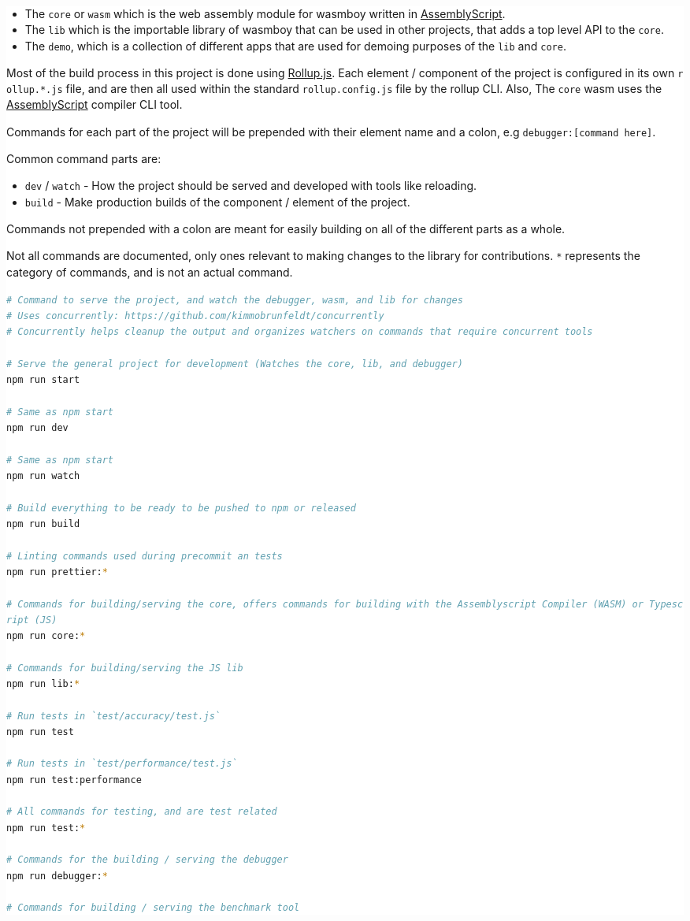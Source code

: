 - The `core` or `wasm` which is the web assembly module for wasmboy written in [AssemblyScript](https://github.com/AssemblyScript/assemblyscript).
- The `lib` which is the importable library of wasmboy that can be used in other projects, that adds a top level API to the `core`.
- The `demo`, which is a collection of different apps that are used for demoing purposes of the `lib` and `core`.

Most of the build process in this project is done using [Rollup.js](https://rollupjs.org/guide/en). Each element / component of the project is configured in its own `rollup.*.js` file, and are then all used within the standard `rollup.config.js` file by the rollup CLI. Also, The `core` wasm uses the [AssemblyScript](https://github.com/AssemblyScript/assemblyscript) compiler CLI tool.

Commands for each part of the project will be prepended with their element name and a colon, e.g `debugger:[command here]`.

Common command parts are:

- `dev` / `watch` - How the project should be served and developed with tools like reloading.
- `build` - Make production builds of the component / element of the project.

Commands not prepended with a colon are meant for easily building on all of the different parts as a whole.

Not all commands are documented, only ones relevant to making changes to the library for contributions. `*` represents the category of commands, and is not an actual command.

```bash
# Command to serve the project, and watch the debugger, wasm, and lib for changes
# Uses concurrently: https://github.com/kimmobrunfeldt/concurrently
# Concurrently helps cleanup the output and organizes watchers on commands that require concurrent tools

# Serve the general project for development (Watches the core, lib, and debugger)
npm run start

# Same as npm start
npm run dev

# Same as npm start
npm run watch

# Build everything to be ready to be pushed to npm or released
npm run build

# Linting commands used during precommit an tests
npm run prettier:*

# Commands for building/serving the core, offers commands for building with the Assemblyscript Compiler (WASM) or Typescript (JS)
npm run core:*

# Commands for building/serving the JS lib
npm run lib:*

# Run tests in `test/accuracy/test.js`
npm run test

# Run tests in `test/performance/test.js`
npm run test:performance

# All commands for testing, and are test related
npm run test:*

# Commands for the building / serving the debugger
npm run debugger:*

# Commands for building / serving the benchmark tool
```
